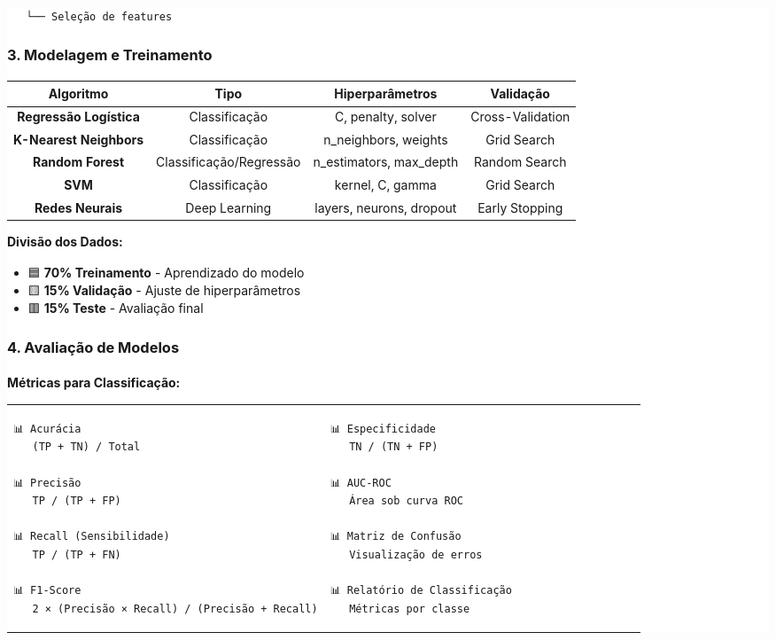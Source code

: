 ```python
   └── Seleção de features
```

### **3. Modelagem e Treinamento**

<div align="center">

| Algoritmo | Tipo | Hiperparâmetros | Validação |
|:---------:|:----:|:---------------:|:---------:|
| **Regressão Logística** | Classificação | C, penalty, solver | Cross-Validation |
| **K-Nearest Neighbors** | Classificação | n_neighbors, weights | Grid Search |
| **Random Forest** | Classificação/Regressão | n_estimators, max_depth | Random Search |
| **SVM** | Classificação | kernel, C, gamma | Grid Search |
| **Redes Neurais** | Deep Learning | layers, neurons, dropout | Early Stopping |

</div>

**Divisão dos Dados:**
- 🟦 **70% Treinamento** - Aprendizado do modelo
- 🟨 **15% Validação** - Ajuste de hiperparâmetros
- 🟥 **15% Teste** - Avaliação final

### **4. Avaliação de Modelos**

**Métricas para Classificação:**

<table>
<tr>
<td width="50%">

```
📊 Acurácia
   (TP + TN) / Total

📊 Precisão
   TP / (TP + FP)

📊 Recall (Sensibilidade)
   TP / (TP + FN)

📊 F1-Score
   2 × (Precisão × Recall) / (Precisão + Recall)
```

</td>
<td width="50%">

```
📊 Especificidade
   TN / (TN + FP)

📊 AUC-ROC
   Área sob curva ROC

📊 Matriz de Confusão
   Visualização de erros

📊 Relatório de Classificação
   Métricas por classe
```
